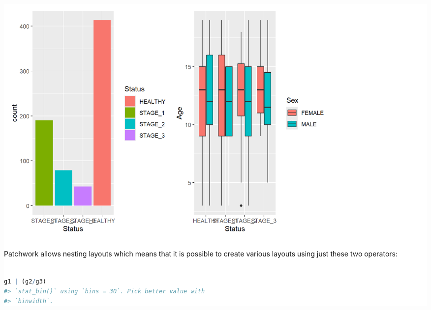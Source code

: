 <img src="Module_10_files/figure-html/unnamed-chunk-41-1.png" width="672" />

Patchwork allows nesting layouts which means that it is possible to create various layouts using just these two operators:


``` r

g1 | (g2/g3)
#> `stat_bin()` using `bins = 30`. Pick better value with
#> `binwidth`.
```
